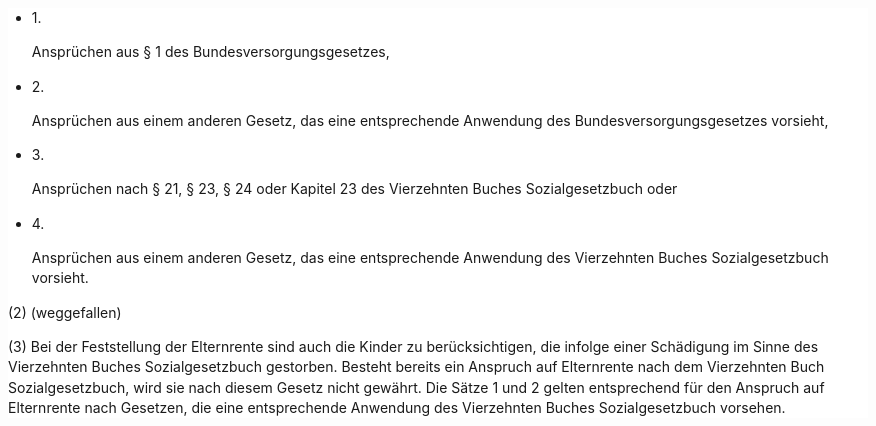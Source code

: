   - 1\.
    
    <div style="">
    
    Ansprüchen aus § 1 des Bundesversorgungsgesetzes,
    
    </div>

  - 2\.
    
    <div style="">
    
    Ansprüchen aus einem anderen Gesetz, das eine entsprechende
    Anwendung des Bundesversorgungsgesetzes vorsieht,
    
    </div>

  - 3\.
    
    <div style="">
    
    Ansprüchen nach § 21, § 23, § 24 oder Kapitel 23 des Vierzehnten
    Buches Sozialgesetzbuch oder
    
    </div>

  - 4\.
    
    <div style="">
    
    Ansprüchen aus einem anderen Gesetz, das eine entsprechende
    Anwendung des Vierzehnten Buches Sozialgesetzbuch vorsieht.
    
    </div>

</div>

<div class="jurAbsatz">

(2) (weggefallen)

</div>

<div class="jurAbsatz">

(3) Bei der Feststellung der Elternrente sind auch die Kinder zu
berücksichtigen, die infolge einer Schädigung im Sinne des Vierzehnten
Buches Sozialgesetzbuch gestorben. Besteht bereits ein Anspruch auf
Elternrente nach dem Vierzehnten Buch Sozialgesetzbuch, wird sie nach
diesem Gesetz nicht gewährt. Die Sätze 1 und 2 gelten entsprechend für
den Anspruch auf Elternrente nach Gesetzen, die eine entsprechende
Anwendung des Vierzehnten Buches Sozialgesetzbuch vorsehen.

</div>

</div>

</div>

</div>

<span id="BJNR131110994BJNE000603116.html"></span>
